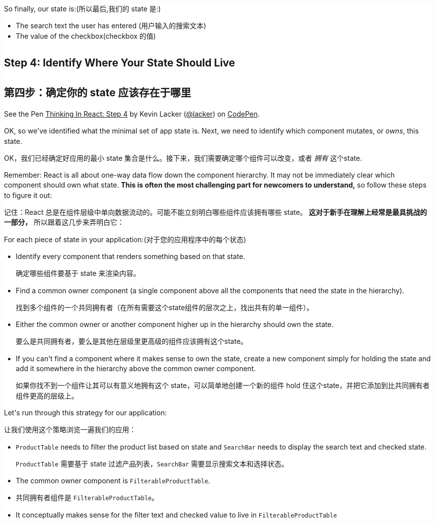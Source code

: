 So finally, our state is:(所以最后,我们的 state 是:)

* The search text the user has entered (用户输入的搜索文本)
* The value of the checkbox(checkbox 的值)

## Step 4: Identify Where Your State Should Live

## 第四步：确定你的 state 应该存在于哪里

<p data-height="600" data-theme-id="0" data-slug-hash="ORzEkG" data-default-tab="js" data-user="lacker" data-embed-version="2" class="codepen">See the Pen <a href="http://codepen.io/lacker/pen/ORzEkG/">Thinking In React: Step 4</a> by Kevin Lacker (<a href="http://codepen.io/lacker">@lacker</a>) on <a href="http://codepen.io">CodePen</a>.</p>
<script async src="//assets.codepen.io/assets/embed/ei.js"></script>

OK, so we've identified what the minimal set of app state is. Next, we need to identify which component mutates, or *owns*, this state.

OK，我们已经确定好应用的最小 state 集合是什么。接下来，我们需要确定哪个组件可以改变，或者 *拥有* 这个state.

Remember: React is all about one-way data flow down the component hierarchy. It may not be immediately clear which component should own what state. **This is often the most challenging part for newcomers to understand,** so follow these steps to figure it out:

记住：React 总是在组件层级中单向数据流动的。可能不能立刻明白哪些组件应该拥有哪些 state。 **这对于新手在理解上经常是最具挑战的一部分，** 所以跟着这几步来弄明白它：

For each piece of state in your application:(对于您的应用程序中的每个状态)

* Identify every component that renders something based on that state.

  确定哪些组件要基于 state 来渲染内容。

* Find a common owner component (a single component above all the components that need the state in the hierarchy).

  找到多个组件的一个共同拥有者（在所有需要这个state组件的层次之上，找出共有的单一组件）。

* Either the common owner or another component higher up in the hierarchy should own the state.

  要么是共同拥有者，要么是其他在层级里更高级的组件应该拥有这个state。

* If you can't find a component where it makes sense to own the state, create a new component simply for holding the state and add it somewhere in the hierarchy above the common owner component.

  如果你找不到一个组件让其可以有意义地拥有这个 state，可以简单地创建一个新的组件 hold 住这个state，并把它添加到比共同拥有者组件更高的层级上。

Let's run through this strategy for our application:

让我们使用这个策略浏览一遍我们的应用：

* `ProductTable` needs to filter the product list based on state and `SearchBar` needs to display the search text and checked state.

  `ProductTable` 需要基于 state 过滤产品列表，`SearchBar` 需要显示搜索文本和选择状态。

* The common owner component is `FilterableProductTable`.

* 共同拥有者组件是 `FilterableProductTable`。

* It conceptually makes sense for the filter text and checked value to live in `FilterableProductTable`
